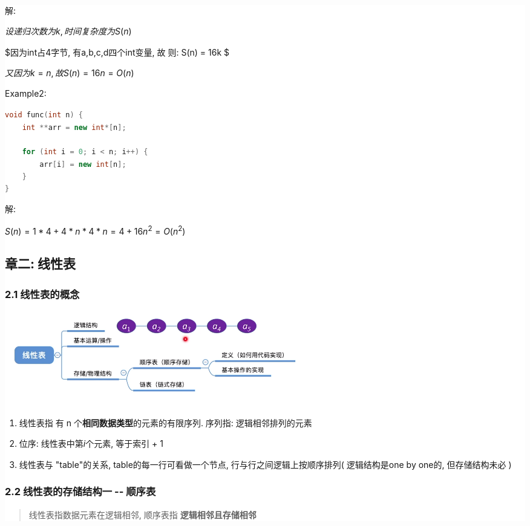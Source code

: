 解: 

$设递归次数为k, 时间复杂度为S(n)$

$因为int占4字节, 有a,b,c,d四个int变量, 故 则:  S(n) = 16k $

$又因为 k = n , 故 S(n) = 16n = O(n)$



Example2: 

```cpp
void func(int n) {
	int **arr = new int*[n];

	for (int i = 0; i < n; i++) {
		arr[i] = new int[n];
	}
}
```

解:  

$S(n) = 1 * 4 + 4*n * 4*n = 4+16n^2 = O(n^2)$

## 章二: 线性表

### 2.1 线性表的概念

<img src="./assets/linear-table.png" width="500">

1) 线性表指 有 n 个**相同数据类型**的元素的有限序列. 序列指: 逻辑相邻排列的元素

2) 位序: 线性表中第$i$个元素, 等于索引 + 1

3) 线性表与 "table"的关系, table的每一行可看做一个节点, 行与行之间逻辑上按顺序排列( 逻辑结构是one by one的, 但存储结构未必 )



### 2.2 线性表的存储结构一 -- 顺序表

> 线性表指数据元素在逻辑相邻, 顺序表指 **逻辑相邻且存储相邻**
